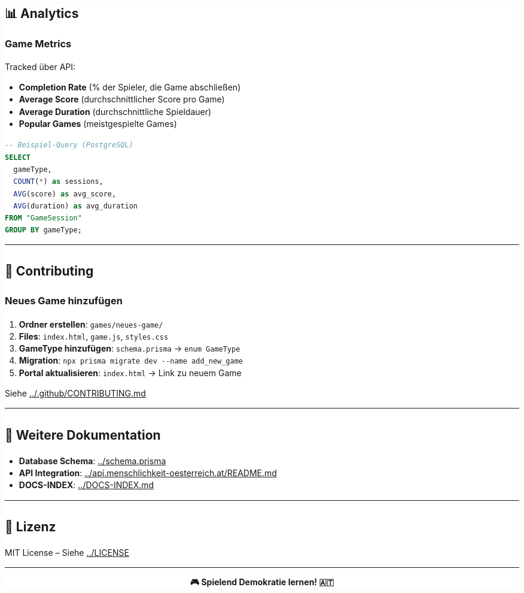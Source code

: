 
## 📊 Analytics

### Game Metrics

Tracked über API:

- **Completion Rate** (% der Spieler, die Game abschließen)
- **Average Score** (durchschnittlicher Score pro Game)
- **Average Duration** (durchschnittliche Spieldauer)
- **Popular Games** (meistgespielte Games)

```sql
-- Beispiel-Query (PostgreSQL)
SELECT
  gameType,
  COUNT(*) as sessions,
  AVG(score) as avg_score,
  AVG(duration) as avg_duration
FROM "GameSession"
GROUP BY gameType;
```

---

## 🤝 Contributing

### Neues Game hinzufügen

1. **Ordner erstellen**: `games/neues-game/`
2. **Files**: `index.html`, `game.js`, `styles.css`
3. **GameType hinzufügen**: `schema.prisma` → `enum GameType`
4. **Migration**: `npx prisma migrate dev --name add_new_game`
5. **Portal aktualisieren**: `index.html` → Link zu neuem Game

Siehe [../.github/CONTRIBUTING.md](../.github/CONTRIBUTING.md)

---

## 📖 Weitere Dokumentation

- **Database Schema**: [../schema.prisma](../schema.prisma)
- **API Integration**: [../api.menschlichkeit-oesterreich.at/README.md](../api.menschlichkeit-oesterreich.at/README.md)
- **DOCS-INDEX**: [../DOCS-INDEX.md](../DOCS-INDEX.md)

---

## 📜 Lizenz

MIT License – Siehe [../LICENSE](../LICENSE)

---

<div align="center">
  <strong>🎮 Spielend Demokratie lernen! 🇦🇹</strong>
</div>
